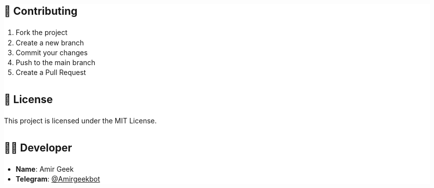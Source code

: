 ## 🤝 Contributing
1. Fork the project
2. Create a new branch
3. Commit your changes
4. Push to the main branch
5. Create a Pull Request

## 📝 License
This project is licensed under the MIT License.

## 👨‍💻 Developer
- **Name**: Amir Geek
- **Telegram**: [@Amirgeekbot](https://t.me/Amirgeekbot)

</div>
